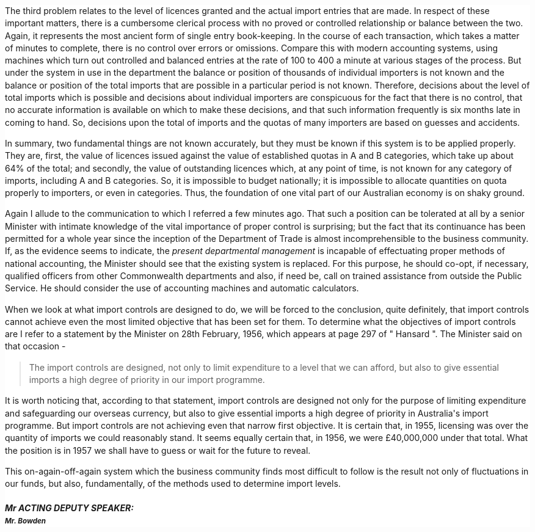 The third problem relates to the level of licences granted and the actual import entries that are made. In respect of these important matters, there is a cumbersome clerical process with no proved or controlled relationship or balance between the two. Again, it represents the most ancient form of single entry book-keeping. In the course of each transaction, which takes a matter of minutes to complete, there is no control over errors or omissions. Compare this with modern accounting systems, using machines which turn out controlled and balanced entries at the rate of 100 to 400 a minute at various stages of the process. But under the system in use in the department the balance or position of thousands of individual importers is not known and the balance or position of the total imports that are possible in a particular period is not known. Therefore, decisions about the level of total imports which is possible and decisions about individual importers are conspicuous for the fact that there is no control, that no accurate information is available on which to make these decisions, and that such information frequently is six months late in coming to hand. So, decisions upon the total of imports and the quotas of many importers are based on guesses and accidents. 

In summary, two fundamental things are not known accurately, but they must be known if this system is to be applied properly. They are, first, the value of licences issued against the value of established quotas in A and B categories, which take up about 64% of the total; and secondly, the value of outstanding licences which, at any point of time, is not known for any category of imports, including A and B categories. So, it is impossible to budget nationally; it is impossible to allocate quantities on quota properly to importers, or even in categories. Thus, the foundation of one vital part of our Australian economy is on shaky ground. 

Again I allude to the communication to which I referred a few minutes ago. That such a position can be tolerated at all by a senior Minister with intimate knowledge of the vital importance of proper control is surprising; but the fact that its continuance has been permitted for a whole year since the inception of the Department of Trade is almost incomprehensible to the business community. If, as the evidence seems to indicate, the  *present departmental management*  is incapable of effectuating proper methods of national accounting, the Minister should see that the existing system is replaced. For this purpose, he should co-opt, if necessary, qualified officers from other Commonwealth departments and also, if need be, call on trained assistance from outside the Public Service. He should consider the use of accounting machines and automatic calculators. 

When we look at what import controls are designed to do, we will be forced to the conclusion, quite definitely, that import controls cannot achieve even the most limited objective that has been set for them. To determine what the objectives of import controls are I refer to a statement by the Minister on 28th February, 1956, which appears at page 297 of " Hansard ". The Minister said on that occasion - 

  >The import controls are designed, not only to limit expenditure to a level that we can afford, but also to give essential imports a high degree of priority in our import programme. 

It is worth noticing that, according to that statement, import controls are designed not only for the purpose of limiting expenditure and safeguarding our overseas currency, but also to give essential imports a high degree of priority in Australia's import programme. But import controls are not achieving even that narrow first objective. It is certain that, in 1955, licensing was over the quantity of imports we could reasonably stand. It seems equally certain that, in 1956, we were £40,000,000 under that total. What the position is in 1957 we shall have to guess or wait for the future to reveal. 

This on-again-off-again system which the business community finds most difficult to follow is the result not only of fluctuations in our funds, but also, fundamentally, of the methods used to determine import levels. 

##### Mr ACTING DEPUTY SPEAKER:<br><small class="text-muted">Mr. Bowden</small>
